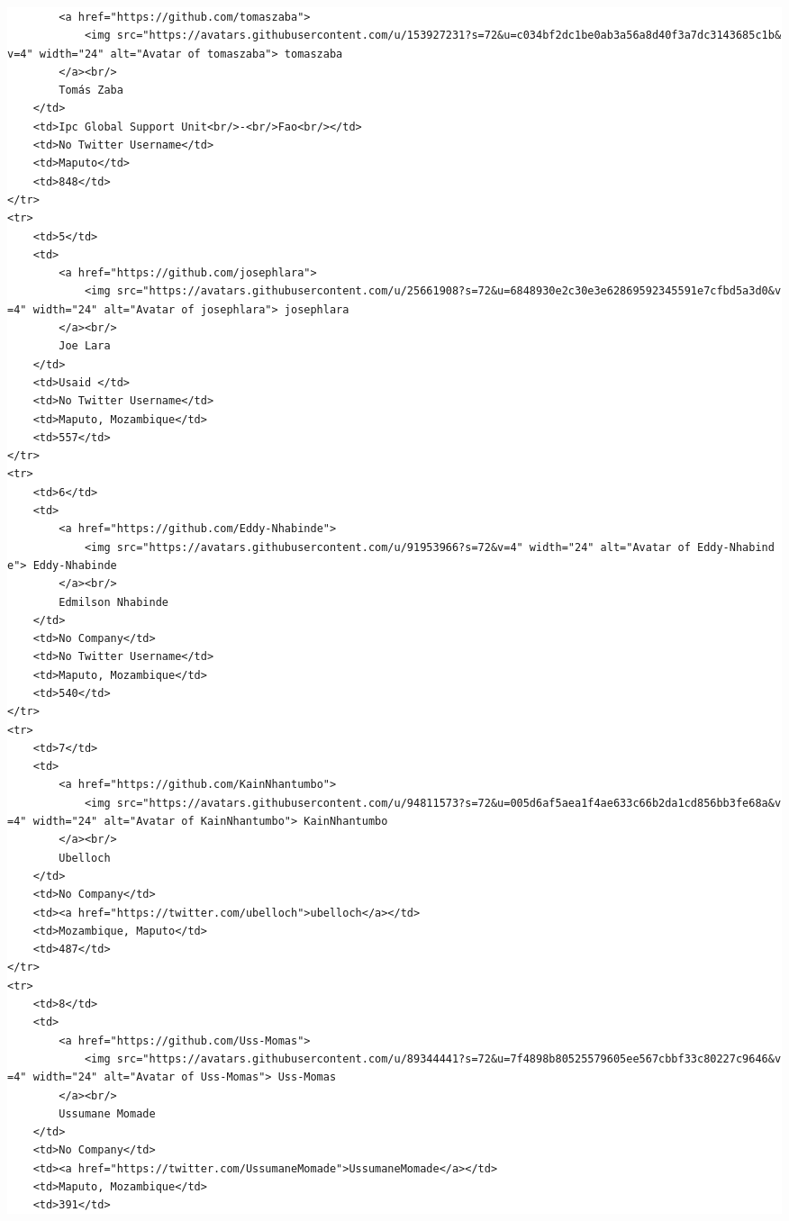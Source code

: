 			<a href="https://github.com/tomaszaba">
				<img src="https://avatars.githubusercontent.com/u/153927231?s=72&u=c034bf2dc1be0ab3a56a8d40f3a7dc3143685c1b&v=4" width="24" alt="Avatar of tomaszaba"> tomaszaba
			</a><br/>
			Tomás Zaba
		</td>
		<td>Ipc Global Support Unit<br/>-<br/>Fao<br/></td>
		<td>No Twitter Username</td>
		<td>Maputo</td>
		<td>848</td>
	</tr>
	<tr>
		<td>5</td>
		<td>
			<a href="https://github.com/josephlara">
				<img src="https://avatars.githubusercontent.com/u/25661908?s=72&u=6848930e2c30e3e62869592345591e7cfbd5a3d0&v=4" width="24" alt="Avatar of josephlara"> josephlara
			</a><br/>
			Joe Lara
		</td>
		<td>Usaid </td>
		<td>No Twitter Username</td>
		<td>Maputo, Mozambique</td>
		<td>557</td>
	</tr>
	<tr>
		<td>6</td>
		<td>
			<a href="https://github.com/Eddy-Nhabinde">
				<img src="https://avatars.githubusercontent.com/u/91953966?s=72&v=4" width="24" alt="Avatar of Eddy-Nhabinde"> Eddy-Nhabinde
			</a><br/>
			Edmilson Nhabinde
		</td>
		<td>No Company</td>
		<td>No Twitter Username</td>
		<td>Maputo, Mozambique</td>
		<td>540</td>
	</tr>
	<tr>
		<td>7</td>
		<td>
			<a href="https://github.com/KainNhantumbo">
				<img src="https://avatars.githubusercontent.com/u/94811573?s=72&u=005d6af5aea1f4ae633c66b2da1cd856bb3fe68a&v=4" width="24" alt="Avatar of KainNhantumbo"> KainNhantumbo
			</a><br/>
			Ubelloch
		</td>
		<td>No Company</td>
		<td><a href="https://twitter.com/ubelloch">ubelloch</a></td>
		<td>Mozambique, Maputo</td>
		<td>487</td>
	</tr>
	<tr>
		<td>8</td>
		<td>
			<a href="https://github.com/Uss-Momas">
				<img src="https://avatars.githubusercontent.com/u/89344441?s=72&u=7f4898b80525579605ee567cbbf33c80227c9646&v=4" width="24" alt="Avatar of Uss-Momas"> Uss-Momas
			</a><br/>
			Ussumane Momade
		</td>
		<td>No Company</td>
		<td><a href="https://twitter.com/UssumaneMomade">UssumaneMomade</a></td>
		<td>Maputo, Mozambique</td>
		<td>391</td>